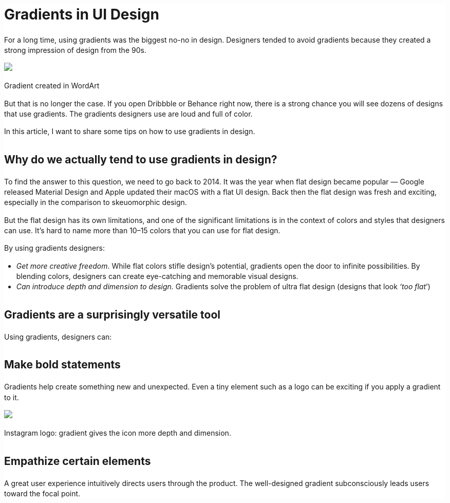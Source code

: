 # Gradients in UI Design

For a long time, using gradients was the biggest no-no in design. Designers tended to avoid gradients because they created a strong impression of design from the 90s.

![](https://miro.medium.com/v2/resize:fit:274/0*qSoTdNjGEI4DGBG0)

Gradient created in WordArt

But that is no longer the case. If you open Dribbble or Behance right now, there is a strong chance you will see dozens of designs that use gradients. The gradients designers use are loud and full of color.

In this article, I want to share some tips on how to use gradients in design.

## Why do we actually tend to use gradients in design?

To find the answer to this question, we need to go back to 2014. It was the year when flat design became popular — Google released Material Design and Apple updated their macOS with a flat UI design. Back then the flat design was fresh and exciting, especially in the comparison to skeuomorphic design.

But the flat design has its own limitations, and one of the significant limitations is in the context of colors and styles that designers can use. It’s hard to name more than 10–15 colors that you can use for flat design.

By using gradients designers:

-   _Get more creative freedom_. While flat colors stifle design’s potential, gradients open the door to infinite possibilities. By blending colors, designers can create eye-catching and memorable visual designs.
-   _Can introduce depth and dimension to design._ Gradients solve the problem of ultra flat design (designs that look _‘too flat_’)

## Gradients are a surprisingly versatile tool

Using gradients, designers can:

## **Make bold statements**

Gradients help create something new and unexpected. Even a tiny element such as a logo can be exciting if you apply a gradient to it.

![](https://miro.medium.com/v2/resize:fit:250/1*PY4MkfcpCC6pkAJBgt6faw.png)

Instagram logo: gradient gives the icon more depth and dimension.

## Empathize certain elements

A great user experience intuitively directs users through the product. The well-designed gradient subconsciously leads users toward the focal point.
